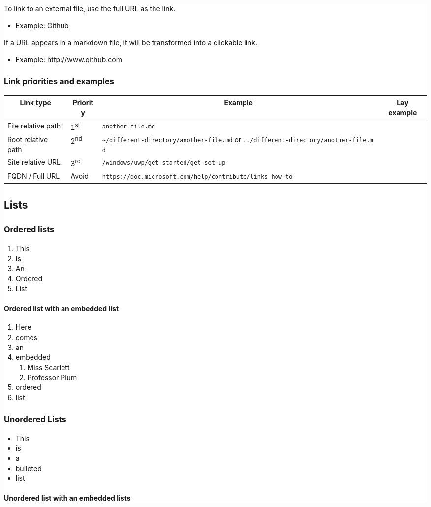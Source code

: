 To link to an external file, use the full URL as the link.

- Example: [Github](http://www.github.com)

If a URL appears in a markdown file, it will be transformed into a clickable link.

- Example: http://www.github.com

### Link priorities and examples

| Link type | Priority | Example | Lay example |
|-|-|-|-|
| File relative path | 1<sup>st</sup> | `another-file.md` |
| Root relative path | 2<sup>nd</sup> | `~/different-directory/another-file.md` or `../different-directory/another-file.md` |
| Site relative URL | 3<sup>rd</sup> | `/windows/uwp/get-started/get-set-up` |
| FQDN / Full URL | Avoid | `https://doc.microsoft.com/help/contribute/links-how-to` |


## Lists

### Ordered lists

1. This 
1. Is
1. An
1. Ordered
1. List  


#### Ordered list with an embedded list

1. Here
1. comes
1. an
1. embedded
    1. Miss Scarlett
    1. Professor Plum
1. ordered
1. list


### Unordered Lists

- This
- is
- a
- bulleted
- list


#### Unordered list with an embedded lists
